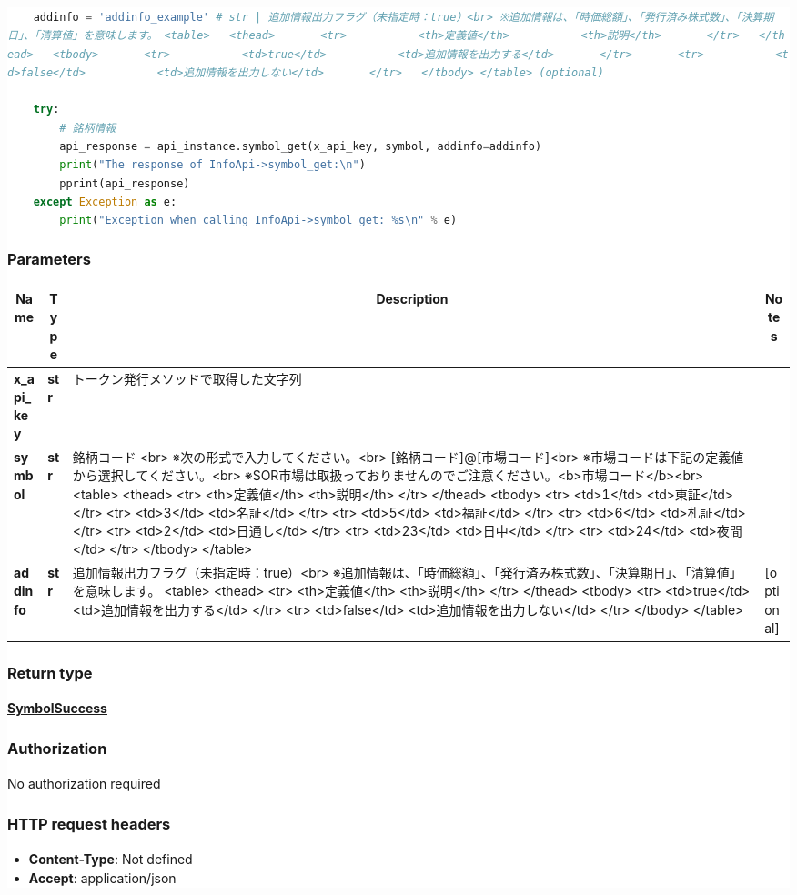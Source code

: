```python
    addinfo = 'addinfo_example' # str | 追加情報出力フラグ（未指定時：true）<br> ※追加情報は、「時価総額」、「発行済み株式数」、「決算期日」、「清算値」を意味します。 <table>   <thead>       <tr>           <th>定義値</th>           <th>説明</th>       </tr>   </thead>   <tbody>       <tr>           <td>true</td>           <td>追加情報を出力する</td>       </tr>       <tr>           <td>false</td>           <td>追加情報を出力しない</td>       </tr>   </tbody> </table> (optional)

    try:
        # 銘柄情報
        api_response = api_instance.symbol_get(x_api_key, symbol, addinfo=addinfo)
        print("The response of InfoApi->symbol_get:\n")
        pprint(api_response)
    except Exception as e:
        print("Exception when calling InfoApi->symbol_get: %s\n" % e)
```



### Parameters


Name | Type | Description  | Notes
------------- | ------------- | ------------- | -------------
 **x_api_key** | **str**| トークン発行メソッドで取得した文字列 | 
 **symbol** | **str**| 銘柄コード &lt;br&gt; ※次の形式で入力してください。&lt;br&gt; [銘柄コード]@[市場コード]&lt;br&gt; ※市場コードは下記の定義値から選択してください。&lt;br&gt; ※SOR市場は取扱っておりませんのでご注意ください。&lt;b&gt;市場コード&lt;/b&gt;&lt;br&gt; &lt;table&gt;   &lt;thead&gt;       &lt;tr&gt;           &lt;th&gt;定義値&lt;/th&gt;           &lt;th&gt;説明&lt;/th&gt;       &lt;/tr&gt;   &lt;/thead&gt;   &lt;tbody&gt;       &lt;tr&gt;           &lt;td&gt;1&lt;/td&gt;           &lt;td&gt;東証&lt;/td&gt;       &lt;/tr&gt;       &lt;tr&gt;           &lt;td&gt;3&lt;/td&gt;           &lt;td&gt;名証&lt;/td&gt;       &lt;/tr&gt;       &lt;tr&gt;           &lt;td&gt;5&lt;/td&gt;           &lt;td&gt;福証&lt;/td&gt;       &lt;/tr&gt;       &lt;tr&gt;           &lt;td&gt;6&lt;/td&gt;           &lt;td&gt;札証&lt;/td&gt;       &lt;/tr&gt;       &lt;tr&gt;           &lt;td&gt;2&lt;/td&gt;           &lt;td&gt;日通し&lt;/td&gt;       &lt;/tr&gt;       &lt;tr&gt;           &lt;td&gt;23&lt;/td&gt;           &lt;td&gt;日中&lt;/td&gt;       &lt;/tr&gt;       &lt;tr&gt;           &lt;td&gt;24&lt;/td&gt;           &lt;td&gt;夜間&lt;/td&gt;       &lt;/tr&gt;   &lt;/tbody&gt; &lt;/table&gt; | 
 **addinfo** | **str**| 追加情報出力フラグ（未指定時：true）&lt;br&gt; ※追加情報は、「時価総額」、「発行済み株式数」、「決算期日」、「清算値」を意味します。 &lt;table&gt;   &lt;thead&gt;       &lt;tr&gt;           &lt;th&gt;定義値&lt;/th&gt;           &lt;th&gt;説明&lt;/th&gt;       &lt;/tr&gt;   &lt;/thead&gt;   &lt;tbody&gt;       &lt;tr&gt;           &lt;td&gt;true&lt;/td&gt;           &lt;td&gt;追加情報を出力する&lt;/td&gt;       &lt;/tr&gt;       &lt;tr&gt;           &lt;td&gt;false&lt;/td&gt;           &lt;td&gt;追加情報を出力しない&lt;/td&gt;       &lt;/tr&gt;   &lt;/tbody&gt; &lt;/table&gt; | [optional] 

### Return type

[**SymbolSuccess**](SymbolSuccess.md)

### Authorization

No authorization required

### HTTP request headers

 - **Content-Type**: Not defined
 - **Accept**: application/json
